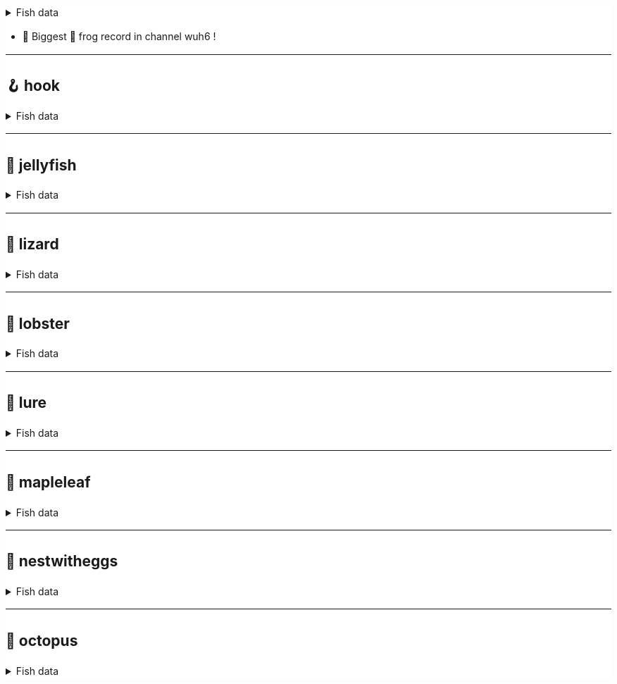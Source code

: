 <details><summary>Fish data</summary></details>


*  🥇 Biggest 🐸 frog record in channel wuh6 !

---------------

## 🪝 hook

<details><summary>Fish data</summary></details>

---------------

## 🪼 jellyfish

<details><summary>Fish data</summary></details>

---------------

## 🦎 lizard

<details><summary>Fish data</summary></details>

---------------

## 🦞 lobster

<details><summary>Fish data</summary></details>

---------------

## 🎏 lure

<details><summary>Fish data</summary></details>

---------------

## 🍁 mapleleaf

<details><summary>Fish data</summary></details>

---------------

## 🪺 nestwitheggs

<details><summary>Fish data</summary></details>

---------------

## 🐙 octopus

<details><summary>Fish data</summary></details>
